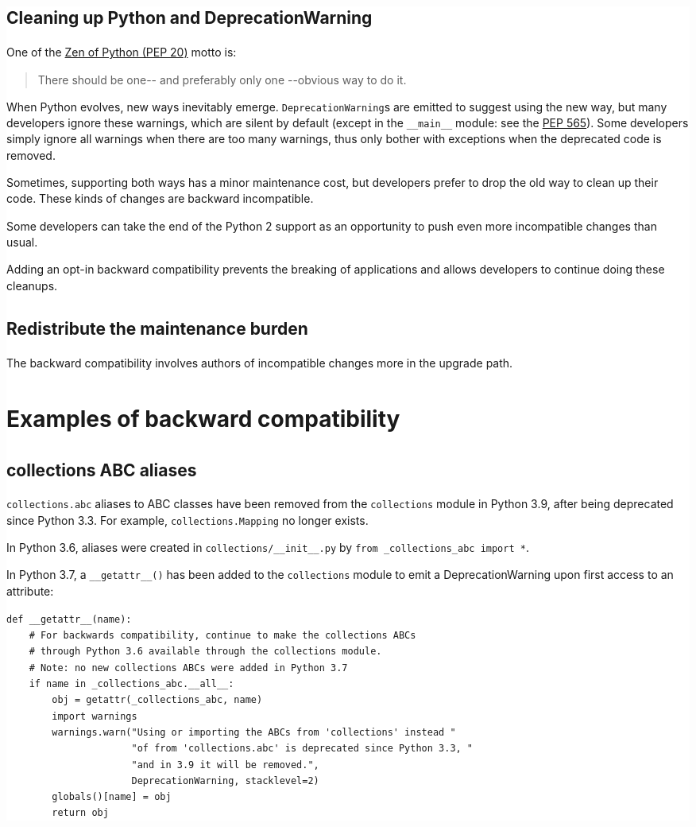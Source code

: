 Cleaning up Python and DeprecationWarning
-----------------------------------------

One of the [Zen of Python (PEP
20)](https://www.python.org/dev/peps/pep-0020/) motto is:

> There should be one\-- and preferably only one \--obvious way to do
> it.

When Python evolves, new ways inevitably emerge. `DeprecationWarning`s
are emitted to suggest using the new way, but many developers ignore
these warnings, which are silent by default (except in the `__main__`
module: see the [PEP 565](https://www.python.org/dev/peps/pep-0565/)).
Some developers simply ignore all warnings when there are too many
warnings, thus only bother with exceptions when the deprecated code is
removed.

Sometimes, supporting both ways has a minor maintenance cost, but
developers prefer to drop the old way to clean up their code. These
kinds of changes are backward incompatible.

Some developers can take the end of the Python 2 support as an
opportunity to push even more incompatible changes than usual.

Adding an opt-in backward compatibility prevents the breaking of
applications and allows developers to continue doing these cleanups.

Redistribute the maintenance burden
-----------------------------------

The backward compatibility involves authors of incompatible changes more
in the upgrade path.

Examples of backward compatibility
==================================

collections ABC aliases
-----------------------

`collections.abc` aliases to ABC classes have been removed from the
`collections` module in Python 3.9, after being deprecated since Python
3.3. For example, `collections.Mapping` no longer exists.

In Python 3.6, aliases were created in `collections/__init__.py` by
`from _collections_abc import *`.

In Python 3.7, a `__getattr__()` has been added to the `collections`
module to emit a DeprecationWarning upon first access to an attribute:

    def __getattr__(name):
        # For backwards compatibility, continue to make the collections ABCs
        # through Python 3.6 available through the collections module.
        # Note: no new collections ABCs were added in Python 3.7
        if name in _collections_abc.__all__:
            obj = getattr(_collections_abc, name)
            import warnings
            warnings.warn("Using or importing the ABCs from 'collections' instead "
                          "of from 'collections.abc' is deprecated since Python 3.3, "
                          "and in 3.9 it will be removed.",
                          DeprecationWarning, stacklevel=2)
            globals()[name] = obj
            return obj